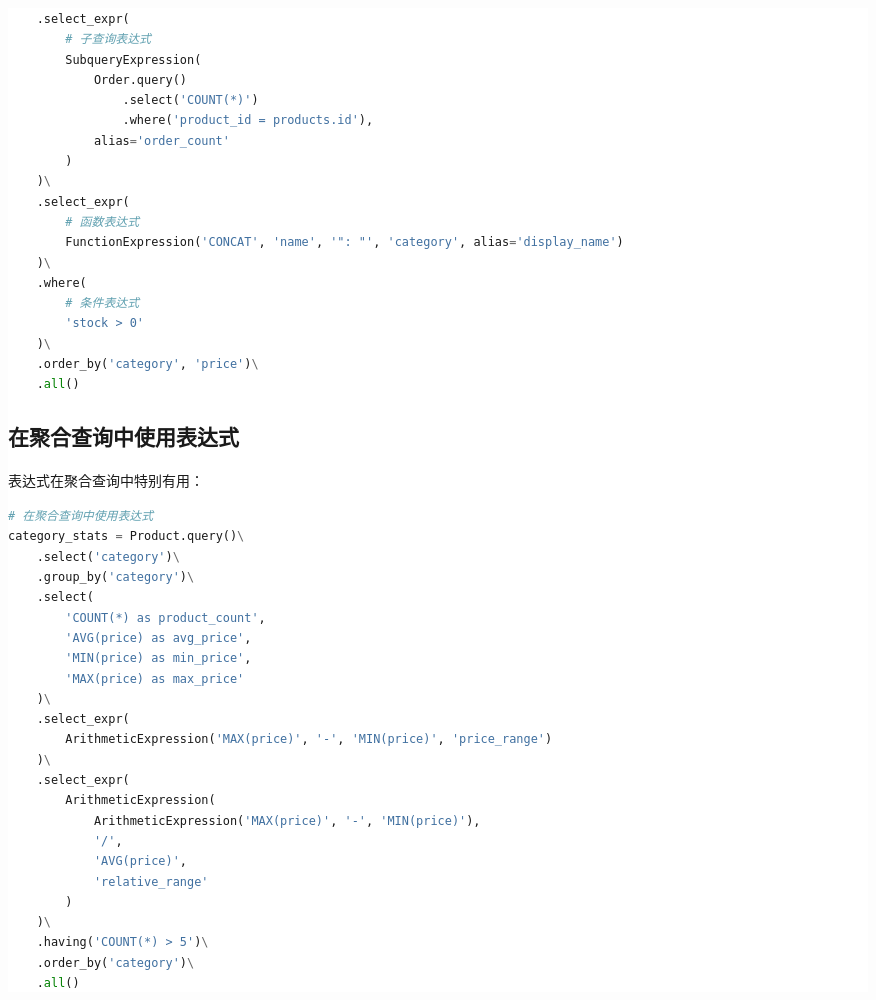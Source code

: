 ```python
    .select_expr(
        # 子查询表达式
        SubqueryExpression(
            Order.query()
                .select('COUNT(*)')
                .where('product_id = products.id'),
            alias='order_count'
        )
    )\
    .select_expr(
        # 函数表达式
        FunctionExpression('CONCAT', 'name', '": "', 'category', alias='display_name')
    )\
    .where(
        # 条件表达式
        'stock > 0'
    )\
    .order_by('category', 'price')\
    .all()
```

## 在聚合查询中使用表达式

表达式在聚合查询中特别有用：

```python
# 在聚合查询中使用表达式
category_stats = Product.query()\
    .select('category')\
    .group_by('category')\
    .select(
        'COUNT(*) as product_count',
        'AVG(price) as avg_price',
        'MIN(price) as min_price',
        'MAX(price) as max_price'
    )\
    .select_expr(
        ArithmeticExpression('MAX(price)', '-', 'MIN(price)', 'price_range')
    )\
    .select_expr(
        ArithmeticExpression(
            ArithmeticExpression('MAX(price)', '-', 'MIN(price)'),
            '/',
            'AVG(price)',
            'relative_range'
        )
    )\
    .having('COUNT(*) > 5')\
    .order_by('category')\
    .all()
```
